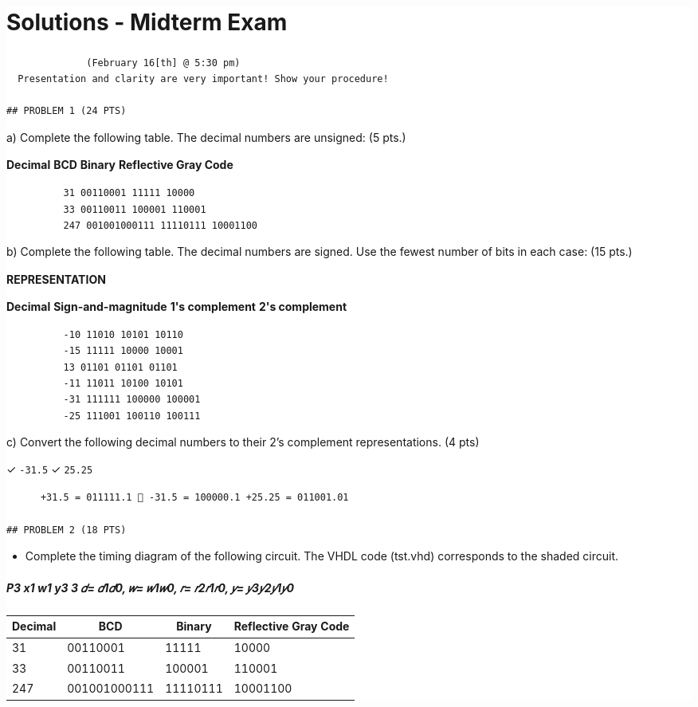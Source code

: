 # Solutions - Midterm Exam
```
              (February 16[th] @ 5:30 pm)
  Presentation and clarity are very important! Show your procedure!

## PROBLEM 1 (24 PTS)
```
a) Complete the following table. The decimal numbers are unsigned: (5 pts.)

**Decimal** **BCD** **Binary** **Reflective Gray Code**
```
          31 00110001 11111 10000
          33 00110011 100001 110001
          247 001001000111 11110111 10001100

```
b) Complete the following table. The decimal numbers are signed. Use the fewest number of bits in each case: (15 pts.)

**REPRESENTATION**

**Decimal** **Sign-and-magnitude** **1's complement** **2's complement**
```
          -10 11010 10101 10110
          -15 11111 10000 10001
          13 01101 01101 01101
          -11 11011 10100 10101
          -31 111111 100000 100001
          -25 111001 100110 100111

```
c) Convert the following decimal numbers to their 2’s complement representations. (4 pts)

✓ `-31.5` ✓ `25.25`
```
      +31.5 = 011111.1  -31.5 = 100000.1 +25.25 = 011001.01

## PROBLEM 2 (18 PTS)

```
- Complete the timing diagram of the following circuit. The VHDL code (tst.vhd) corresponds to the shaded circuit.

##### P3 x1 w1 y3 3 𝑑= 𝑑1𝑑0, 𝑤= 𝑤1𝑤0, 𝑟= 𝑟2𝑟1𝑟0, 𝑦= 𝑦3𝑦2𝑦1𝑦0

|Decimal|BCD|Binary|Reflective Gray Code|
|---|---|---|---|
|31|00110001|11111|10000|
|33|00110011|100001|110001|
|247|001001000111|11110111|10001100|
